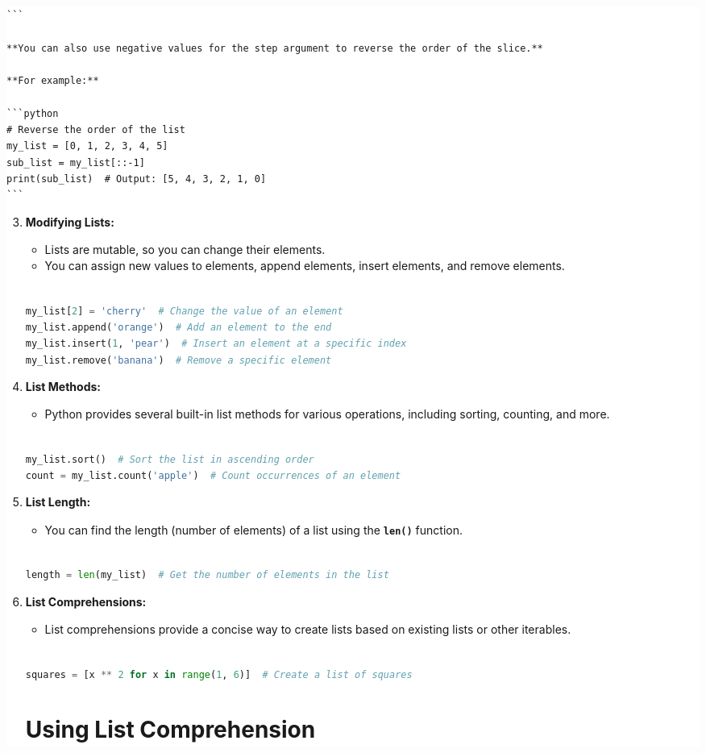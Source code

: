     ```
    
    **You can also use negative values for the step argument to reverse the order of the slice.**
    
    **For example:**
    
    ```python
    # Reverse the order of the list
    my_list = [0, 1, 2, 3, 4, 5]
    sub_list = my_list[::-1]
    print(sub_list)  # Output: [5, 4, 3, 2, 1, 0]
    ```
    
3. **Modifying Lists:**
    - Lists are mutable, so you can change their elements.
    - You can assign new values to elements, append elements, insert elements, and remove elements.
    
    ```python
    
    my_list[2] = 'cherry'  # Change the value of an element
    my_list.append('orange')  # Add an element to the end
    my_list.insert(1, 'pear')  # Insert an element at a specific index
    my_list.remove('banana')  # Remove a specific element
    
    ```
    
4. **List Methods:**
    - Python provides several built-in list methods for various operations, including sorting, counting, and more.
    
    ```python
    
    my_list.sort()  # Sort the list in ascending order
    count = my_list.count('apple')  # Count occurrences of an element
    
    ```
    
5. **List Length:**
    - You can find the length (number of elements) of a list using the **`len()`** function.
    
    ```python
    
    length = len(my_list)  # Get the number of elements in the list
    
    ```
    
6. **List Comprehensions:**
    - List comprehensions provide a concise way to create lists based on existing lists or other iterables.
    
    ```python
    
    squares = [x ** 2 for x in range(1, 6)]  # Create a list of squares
    
    ```
    
    # Using List Comprehension
    